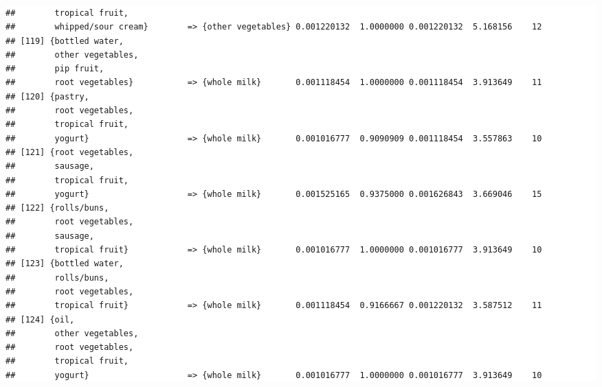     ##        tropical fruit,                                                                                    
    ##        whipped/sour cream}        => {other vegetables} 0.001220132  1.0000000 0.001220132  5.168156    12
    ## [119] {bottled water,                                                                                     
    ##        other vegetables,                                                                                  
    ##        pip fruit,                                                                                         
    ##        root vegetables}           => {whole milk}       0.001118454  1.0000000 0.001118454  3.913649    11
    ## [120] {pastry,                                                                                            
    ##        root vegetables,                                                                                   
    ##        tropical fruit,                                                                                    
    ##        yogurt}                    => {whole milk}       0.001016777  0.9090909 0.001118454  3.557863    10
    ## [121] {root vegetables,                                                                                   
    ##        sausage,                                                                                           
    ##        tropical fruit,                                                                                    
    ##        yogurt}                    => {whole milk}       0.001525165  0.9375000 0.001626843  3.669046    15
    ## [122] {rolls/buns,                                                                                        
    ##        root vegetables,                                                                                   
    ##        sausage,                                                                                           
    ##        tropical fruit}            => {whole milk}       0.001016777  1.0000000 0.001016777  3.913649    10
    ## [123] {bottled water,                                                                                     
    ##        rolls/buns,                                                                                        
    ##        root vegetables,                                                                                   
    ##        tropical fruit}            => {whole milk}       0.001118454  0.9166667 0.001220132  3.587512    11
    ## [124] {oil,                                                                                               
    ##        other vegetables,                                                                                  
    ##        root vegetables,                                                                                   
    ##        tropical fruit,                                                                                    
    ##        yogurt}                    => {whole milk}       0.001016777  1.0000000 0.001016777  3.913649    10